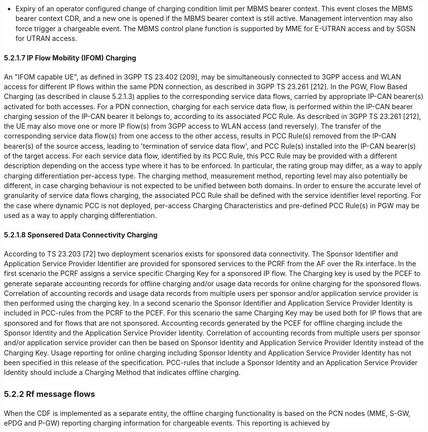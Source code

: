   * Expiry of an operator configured change of charging condition limit per MBMS bearer context. This event closes the MBMS bearer context CDR, and a new one is opened if the MBMS bearer context is still active.
Management intervention may also force trigger a chargeable event.
The MBMS control plane function is supported by MME for E-UTRAN access and by
SGSN for UTRAN access.
#### 5.2.1.7 IP Flow Mobility (IFOM) Charging
An \"IFOM capable UE\", as defined in 3GPP TS 23.402 [209], may be
simultaneously connected to 3GPP access and WLAN access for different IP flows
within the same PDN connection, as described in 3GPP TS 23.261 [212]. In the
PGW, Flow Based Charging (as described in clause 5.2.1.3) applies to the
corresponding service data flows, carried by appropriate IP-CAN bearer(s)
activated for both accesses.
For a PDN connection, charging for each service data flow, is performed within
the IP-CAN bearer charging session of the IP-CAN bearer it belongs to,
according to its associated PCC Rule.
As described in 3GPP TS 23.261 [212], the UE may also move one or more IP
flow(s) from 3GPP access to WLAN access (and reversely). The transfer of the
corresponding service data flow(s) from one access to the other access,
results in PCC Rule(s) removed from the IP-CAN bearer(s) of the source access,
leading to \'termination of service data flow\', and PCC Rule(s) installed
into the IP-CAN bearer(s) of the target access.
For each service data flow, identified by its PCC Rule, this PCC Rule may be
provided with a different description depending on the access type where it
has to be enforced. In particular, the rating group may differ, as a way to
apply charging differentiation per-access type. The charging method,
measurement method, reporting level may also potentially be different, in case
charging behaviour is not expected to be unified between both domains.
In order to ensure the accurate level of granularity of service data flows
charging, the associated PCC Rule shall be defined with the service identifier
level reporting.
For the case where dynamic PCC is not deployed, per-access Charging
Characteristics and pre-defined PCC Rule(s) in PGW may be used as a way to
apply charging differentiation.
#### 5.2.1.8 Sponsered Data Connectivity Charging
According to TS 23.203 [72] two deployment scenarios exists for sponsored data
connectivity. The Sponsor Identifier and Application Service Provider
Identifier are provided for sponsored services to the PCRF from the AF over
the Rx interface.
In the first scenario the PCRF assigns a service specific Charging Key for a
sponsored IP flow. The Charging key is used by the PCEF to generate separate
accounting records for offline charging and/or usage data records for online
charging for the sponsored flows. Correlation of accounting records and usage
data records from multiple users per sponsor and/or application service
provider is then performed using the charging key.
In a second scenario the Sponsor Identifier and Application Service Provider
Identity is included in PCC-rules from the PCRF to the PCEF. For this scenario
the same Charging Key may be used both for IP flows that are sponsored and for
flows that are not sponsored. Accounting records generated by the PCEF for
offline charging include the Sponsor Identity and the Application Service
Provider Identity. Correlation of accounting records from multiple users per
sponsor and/or application service provider can then be based on Sponsor
Identity and Application Service Provider Identity instead of the Charging
Key. Usage reporting for online charging including Sponsor Identity and
Application Service Provider Identity has not been specified in this release
of the specification. PCC-rules that include a Sponsor Identity and an
Application Service Provider Identity should include a Charging Method that
indicates offline charging.
### 5.2.2 Rf message flows
When the CDF is implemented as a separate entity, the offline charging
functionality is based on the PCN nodes (MME, S-GW, ePDG and P-GW) reporting
charging information for chargeable events. This reporting is achieved by